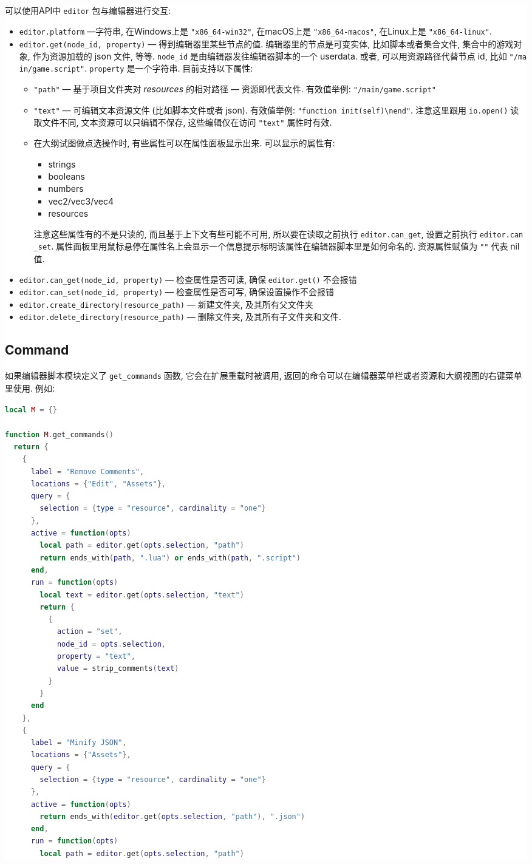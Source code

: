 可以使用API中 `editor` 包与编辑器进行交互:
- `editor.platform` —字符串, 在Windows上是 `"x86_64-win32"`, 在macOS上是 `"x86_64-macos"`, 在Linux上是 `"x86_64-linux"`.
- `editor.get(node_id, property)` — 得到编辑器里某些节点的值. 编辑器里的节点是可变实体, 比如脚本或者集合文件, 集合中的游戏对象, 作为资源加载的 json 文件, 等等. `node_id` 是由编辑器发往编辑器脚本的一个 userdata. 或者, 可以用资源路径代替节点 id, 比如 `"/main/game.script"`. `property` 是一个字符串. 目前支持以下属性:
  - `"path"` — 基于项目文件夹对 *resources* 的相对路径 — 资源即代表文件. 有效值举例: `"/main/game.script"`
  - `"text"` — 可编辑文本资源文件 (比如脚本文件或者 json). 有效值举例: `"function init(self)\nend"`. 注意这里跟用 `io.open()` 读取文件不同, 文本资源可以只编辑不保存, 这些编辑仅在访问 `"text"` 属性时有效.
  - 在大纲试图做点选操作时, 有些属性可以在属性面板显示出来. 可以显示的属性有:
    - strings
    - booleans
    - numbers
    - vec2/vec3/vec4
    - resources

    注意这些属性有的不是只读的, 而且基于上下文有些可能不可用, 所以要在读取之前执行 `editor.can_get`, 设置之前执行 `editor.can_set`. 属性面板里用鼠标悬停在属性名上会显示一个信息提示标明该属性在编辑器脚本里是如何命名的. 资源属性赋值为 `""` 代表 nil 值.
- `editor.can_get(node_id, property)` — 检查属性是否可读, 确保 `editor.get()` 不会报错
- `editor.can_set(node_id, property)` — 检查属性是否可写, 确保设置操作不会报错
- `editor.create_directory(resource_path)` — 新建文件夹, 及其所有父文件夹
- `editor.delete_directory(resource_path)` — 删除文件夹, 及其所有子文件夹和文件.

## Command

如果编辑器脚本模块定义了 `get_commands` 函数, 它会在扩展重载时被调用, 返回的命令可以在编辑器菜单栏或者资源和大纲视图的右键菜单里使用. 例如:
```lua
local M = {}

function M.get_commands()
  return {
    {
      label = "Remove Comments",
      locations = {"Edit", "Assets"},
      query = {
        selection = {type = "resource", cardinality = "one"}
      },
      active = function(opts)
        local path = editor.get(opts.selection, "path")
        return ends_with(path, ".lua") or ends_with(path, ".script")
      end,
      run = function(opts)
        local text = editor.get(opts.selection, "text")
        return {
          {
            action = "set",
            node_id = opts.selection,
            property = "text",
            value = strip_comments(text)
          }
        }
      end
    },
    {
      label = "Minify JSON",
      locations = {"Assets"},
      query = {
        selection = {type = "resource", cardinality = "one"}
      },
      active = function(opts)
        return ends_with(editor.get(opts.selection, "path"), ".json")
      end,
      run = function(opts)
        local path = editor.get(opts.selection, "path")
```